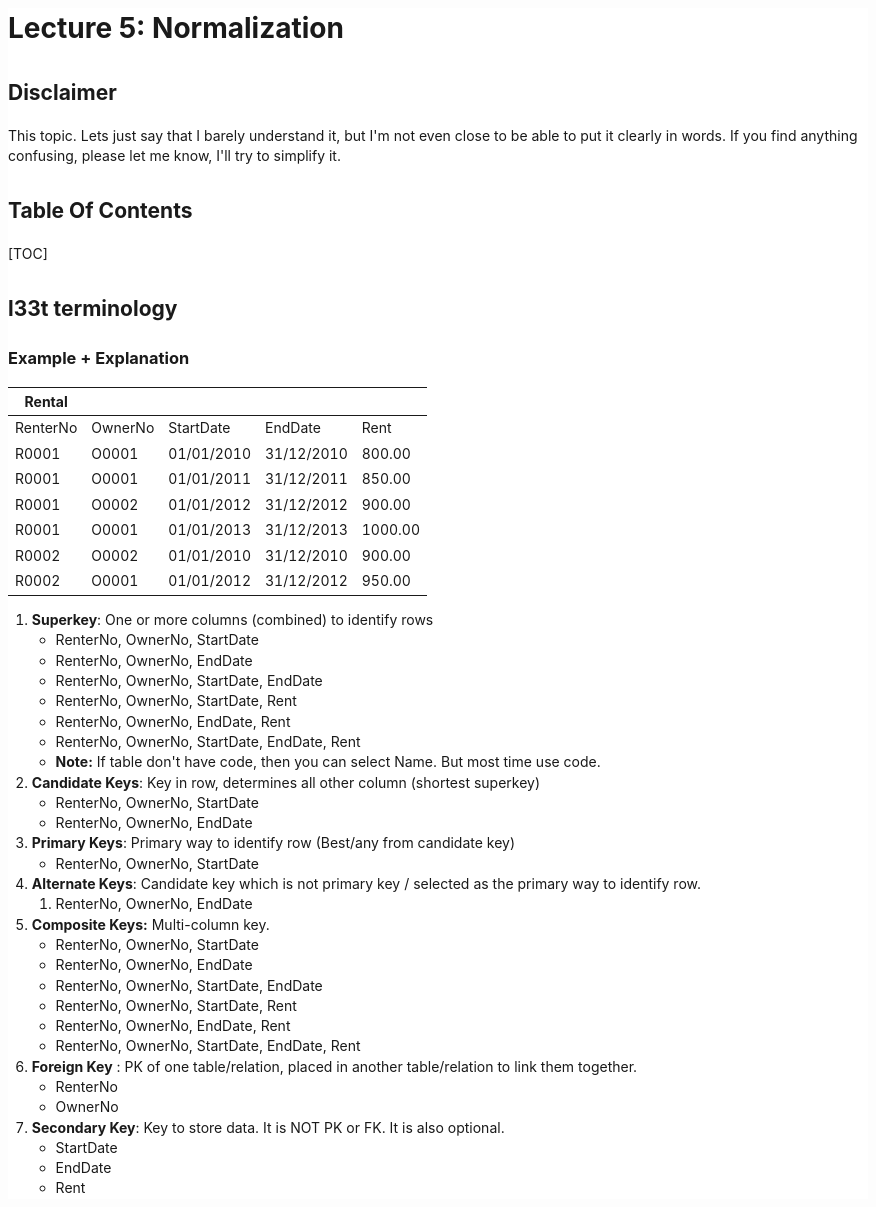 # Lecture 5: Normalization

## Disclaimer

This topic. Lets just say that I barely understand it, but I'm not even close to be able to put it clearly in words. If you find anything confusing, please let me know, I'll try to simplify it.

## Table Of Contents

[TOC]

## l33t terminology

### Example + Explanation

| Rental   |         |            |            |         |
| -------- | ------- | ---------- | ---------- | ------- |
| RenterNo | OwnerNo | StartDate  | EndDate    | Rent    |
| R0001    | O0001   | 01/01/2010 | 31/12/2010 | 800.00  |
| R0001    | O0001   | 01/01/2011 | 31/12/2011 | 850.00  |
| R0001    | O0002   | 01/01/2012 | 31/12/2012 | 900.00  |
| R0001    | O0001   | 01/01/2013 | 31/12/2013 | 1000.00 |
| R0002    | O0002   | 01/01/2010 | 31/12/2010 | 900.00  |
| R0002    | O0001   | 01/01/2012 | 31/12/2012 | 950.00  |

1. **Superkey**: One or more columns (combined) to identify rows
   - RenterNo, OwnerNo, StartDate
   - RenterNo, OwnerNo, EndDate
   - RenterNo, OwnerNo, StartDate, EndDate
   - RenterNo, OwnerNo, StartDate, Rent
   - RenterNo, OwnerNo, EndDate, Rent
   - RenterNo, OwnerNo, StartDate, EndDate, Rent
   - **Note:** If table don't have code, then you can select Name. But most time use code.
2. **Candidate Keys**: Key in row, determines all other column (shortest superkey)
   - RenterNo, OwnerNo, StartDate
   - RenterNo, OwnerNo, EndDate
3. **Primary Keys**: Primary way to identify row (Best/any from candidate key)
   - RenterNo, OwnerNo, StartDate
4. **Alternate Keys**: Candidate key which is not primary key / selected as the primary way to identify row.
   1. RenterNo, OwnerNo, EndDate
5. **Composite Keys:** Multi-column key.
   - RenterNo, OwnerNo, StartDate
   - RenterNo, OwnerNo, EndDate
   - RenterNo, OwnerNo, StartDate, EndDate
   - RenterNo, OwnerNo, StartDate, Rent
   - RenterNo, OwnerNo, EndDate, Rent
   - RenterNo, OwnerNo, StartDate, EndDate, Rent
6. **Foreign Key** : PK of one table/relation, placed in another table/relation to link them together.
   - RenterNo
   - OwnerNo
7. **Secondary Key**: Key to store data. It is NOT PK or FK. It is also optional.
   - StartDate
   - EndDate
   - Rent
